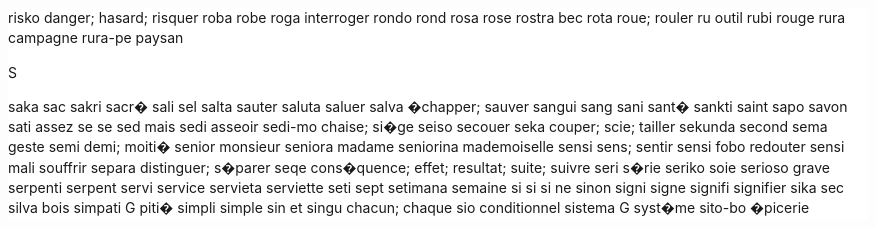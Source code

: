 risko            danger; hasard; risquer 
roba             robe 
roga             interroger 
rondo            rond 
rosa             rose 
rostra           bec 
rota             roue; rouler 
ru               outil 
rubi             rouge 
rura             campagne 
rura-pe          paysan 



S

saka             sac 
sakri            sacr� 
sali             sel 
salta            sauter 
saluta           saluer 
salva            �chapper; sauver 
sangui           sang 
sani             sant� 
sankti           saint 
sapo             savon 
sati             assez 
se               se 
sed              mais 
sedi             asseoir 
sedi-mo          chaise; si�ge 
seiso            secouer 
seka             couper; scie; tailler 
sekunda          second 
sema             geste 
semi             demi; moiti� 
senior           monsieur 
seniora          madame 
seniorina        mademoiselle 
sensi            sens; sentir 
sensi fobo       redouter 
sensi mali       souffrir 
separa           distinguer; s�parer 
seqe             cons�quence; effet; resultat; suite; suivre 
seri             s�rie 
seriko           soie 
serioso          grave 
serpenti         serpent 
servi            service 
servieta         serviette 
seti             sept 
setimana         semaine 
si               si 
si ne            sinon 
signi            signe 
signifi          signifier 
sika             sec 
silva            bois 
simpati G        piti� 
simpli           simple 
sin              et 
singu            chacun; chaque 
sio              conditionnel 
sistema G        syst�me 
sito-bo          �picerie 